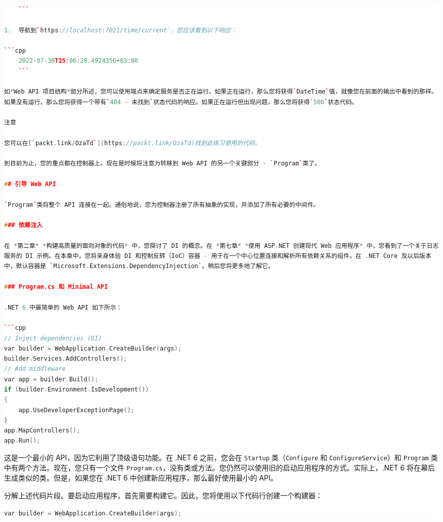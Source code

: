 ```cpp
    ```

1.  导航到`https://localhost:7021/time/current`，您应该看到以下响应：

```cpp
    2022-07-30T15:06:28.4924356+03:00
    ```

如*Web API 项目结构*部分所述，您可以使用端点来确定服务是否正在运行。如果正在运行，那么您将获得`DateTime`值，就像您在前面的输出中看到的那样。如果没有运行，那么您将获得一个带有`404 - 未找到`状态代码的响应。如果正在运行但出现问题，那么您将获得`500`状态代码。

注意

您可以在[`packt.link/OzaTd`](https://packt.link/OzaTd)找到此练习使用的代码。

到目前为止，您的重点都在控制器上。现在是时候将注意力转移到 Web API 的另一个关键部分 - `Program`类了。

## 引导 Web API

`Program`类将整个 API 连接在一起。通俗地说，您为控制器注册了所有抽象的实现，并添加了所有必要的中间件。

### 依赖注入

在 *第二章* *构建高质量的面向对象的代码* 中，您探讨了 DI 的概念。在 *第七章* *使用 ASP.NET 创建现代 Web 应用程序* 中，您看到了一个关于日志服务的 DI 示例。在本章中，您将亲身体验 DI 和控制反转（IoC）容器 - 用于在一个中心位置连接和解析所有依赖关系的组件。在 .NET Core 及以后版本中，默认容器是 `Microsoft.Extensions.DependencyInjection`。稍后您将更多地了解它。

### Program.cs 和 Minimal API

.NET 6 中最简单的 Web API 如下所示：

```cpp
// Inject dependencies (DI)
var builder = WebApplication.CreateBuilder(args);
builder.Services.AddControllers();
// Add middleware
var app = builder.Build();
if (builder.Environment.IsDevelopment())
{
    app.UseDeveloperExceptionPage();
}
app.MapControllers();
app.Run();
```

这是一个最小的 API，因为它利用了顶级语句功能。在 .NET 6 之前，您会在 `Startup` 类（`Configure` 和 `ConfigureService`）和 `Program` 类中有两个方法。现在，您只有一个文件 `Program.cs`，没有类或方法。您仍然可以使用旧的启动应用程序的方式。实际上，.NET 6 将在幕后生成类似的类。但是，如果您在 .NET 6 中创建新应用程序，那么最好使用最小的 API。 

分解上述代码片段。要启动应用程序，首先需要构建它。因此，您将使用以下代码行创建一个构建器：

```cpp
var builder = WebApplication.CreateBuilder(args);
```

